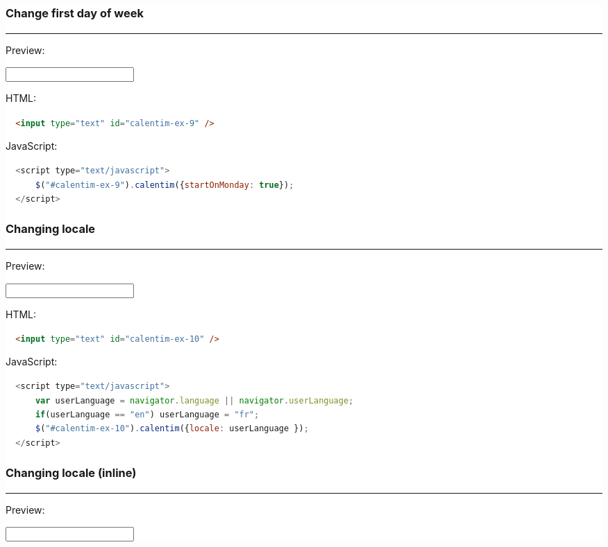 ### Change first day of week
---
Preview:
<div class="well well-sm" style="overflow: auto;">
<input type="text" id="calentim-ex-9" />
</div>
<script type="text/javascript">$("#calentim-ex-9").calentim({startOnMonday: true});</script>

  HTML:
  ```html
  	<input type="text" id="calentim-ex-9" />
  ```

  JavaScript:
  ```javascript
  	<script type="text/javascript">
  		$("#calentim-ex-9").calentim({startOnMonday: true});
  	</script>
  ```

### Changing locale
---
Preview:
<div class="well well-sm" style="overflow: auto;">
<input type="text" id="calentim-ex-10" />
</div>
<script type="text/javascript">var userLanguage = navigator.language || navigator.userLanguage;if(userLanguage == "en") userLanguage = "fr";$("#calentim-ex-10").calentim({locale: userLanguage });</script>

  HTML:
  ```html
  	<input type="text" id="calentim-ex-10" />
  ```

  JavaScript:
  ```javascript
  	<script type="text/javascript">
  		var userLanguage = navigator.language || navigator.userLanguage;
  		if(userLanguage == "en") userLanguage = "fr";
  		$("#calentim-ex-10").calentim({locale: userLanguage });
  	</script>
  ```

### Changing locale (inline)
---
Preview:
<div class="well well-sm" style="overflow: auto;">
<input type="text" id="calentim-ex-10-2" />
</div>
<script type="text/javascript">var userLanguage = navigator.language || navigator.userLanguage;if(userLanguage == "en") userLanguage = "fr";$("#calentim-ex-10-2").calentim({locale: userLanguage, inline: true });</script>
